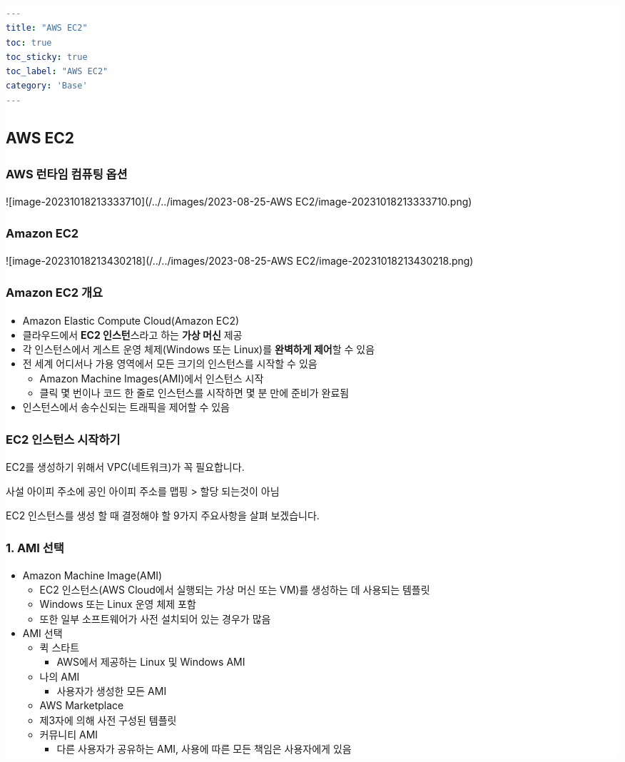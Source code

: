 ```yaml
---
title: "AWS EC2"
toc: true
toc_sticky: true
toc_label: "AWS EC2"
category: 'Base'
---
```


## AWS EC2

### AWS 런타임 컴퓨팅 옵션

![image-20231018213333710](/../../images/2023-08-25-AWS EC2/image-20231018213333710.png)

### Amazon EC2

![image-20231018213430218](/../../images/2023-08-25-AWS EC2/image-20231018213430218.png)

### Amazon EC2 개요

-  Amazon Elastic Compute Cloud(Amazon EC2)  
  - 클라우드에서 **EC2 인스턴**스라고 하는 **가상 머신** 제공  
  - 각 인스턴스에서 게스트 운영 체제(Windows 또는 Linux)를 **완벽하게 제어**할 수 있음  
- 전 세계 어디서나 가용 영역에서 모든 크기의 인스턴스를 시작할 수 있음  
  - Amazon Machine Images(AMI)에서 인스턴스 시작  
  - 클릭 몇 번이나 코드 한 줄로 인스턴스를 시작하면 몇 분 만에 준비가 완료됨  
- 인스턴스에서 송수신되는 트래픽을 제어할 수 있음

### EC2 인스턴스 시작하기

EC2를 생성하기 위해서 VPC(네트워크)가 꼭 필요합니다.

사설 아이피 주소에 공인 아이피 주소를 맵핑 > 할당 되는것이 아님

 EC2 인스턴스를 생성 할 때 결정해야 할 9가지 주요사항을 살펴 보겠습니다.

### 1. AMI 선택

- Amazon Machine Image(AMI)  
  - EC2 인스턴스(AWS Cloud에서 실행되는 가상 머신 또는 VM)를 생성하는 데 사용되는 템플릿  
  - Windows 또는 Linux 운영 체제 포함  
  - 또한 일부 소프트웨어가 사전 설치되어 있는 경우가 많음  
- AMI 선택
  - 퀵 스타트 
    -  AWS에서 제공하는 Linux 및 Windows AMI  
  - 나의 AMI 
    -  사용자가 생성한 모든 AMI 
  -  AWS Marketplace 
    -  제3자에 의해 사전 구성된 템플릿  
  - 커뮤니티 AMI 
    -  다른 사용자가 공유하는 AMI, 사용에 따른 모든 책임은 사용자에게 있음
